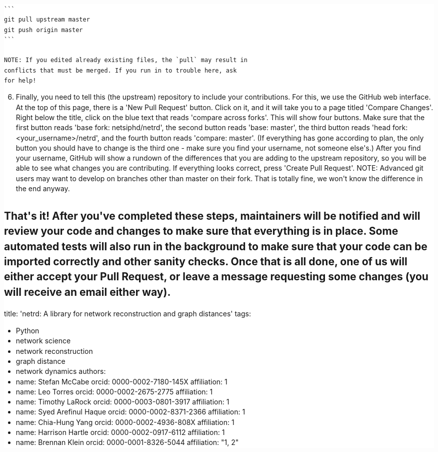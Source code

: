 	```
	git pull upstream master
	git push origin master
	```

	NOTE: If you edited already existing files, the `pull` may result in
	conflicts that must be merged. If you run in to trouble here, ask
	for help!

6. Finally, you need to tell this (the upstream) repository to include your
   contributions. For this, we use the GitHub web interface. At the top of
   this page, there is a 'New Pull Request' button. Click on it, and it
   will take you to a page titled 'Compare Changes'. Right below the title,
   click on the blue text that reads 'compare across forks'. This will show
   four buttons. Make sure that the first button reads 'base fork:
   netsiphd/netrd', the second button reads 'base: master', the third
   button reads 'head fork: <your_username>/netrd', and the fourth button
   reads 'compare: master'. (If everything has gone according to plan, the
   only button you should have to change is the third one - make sure you
   find your username, not someone else's.) After you find your username,
   GitHub will show a rundown of the differences that you are adding to the
   upstream repository, so you will be able to see what changes you are
   contributing. If everything looks correct, press 'Create Pull
   Request'.
	NOTE: Advanced git users may want to develop on branches other
	than master on their fork. That is totally fine, we won't know
	the difference in the end anyway.


That's it! After you've completed these steps, maintainers will be notified 
and will review your code and changes to make sure that everything is in place. 
Some automated tests will also run in the background to make sure that your 
code can be imported correctly and other sanity checks. Once that is all done, 
one of us will either accept your Pull Request, or leave a message requesting some
changes (you will receive an email either way).
---
title: 'netrd: A library for network reconstruction and graph distances'
tags:
  - Python
  - network science
  - network reconstruction
  - graph distance
  - network dynamics
authors:
  - name: Stefan McCabe
    orcid: 0000-0002-7180-145X
    affiliation: 1
  - name: Leo Torres
    orcid: 0000-0002-2675-2775
    affiliation: 1
  - name: Timothy LaRock
    orcid: 0000-0003-0801-3917
    affiliation: 1
  - name: Syed Arefinul Haque
    orcid: 0000-0002-8371-2366
    affiliation: 1
  - name: Chia-Hung Yang
    orcid: 0000-0002-4936-808X
    affiliation: 1
  - name: Harrison Hartle
    orcid: 0000-0002-0917-6112
    affiliation: 1
  - name: Brennan Klein
    orcid: 0000-0001-8326-5044
    affiliation: "1, 2"